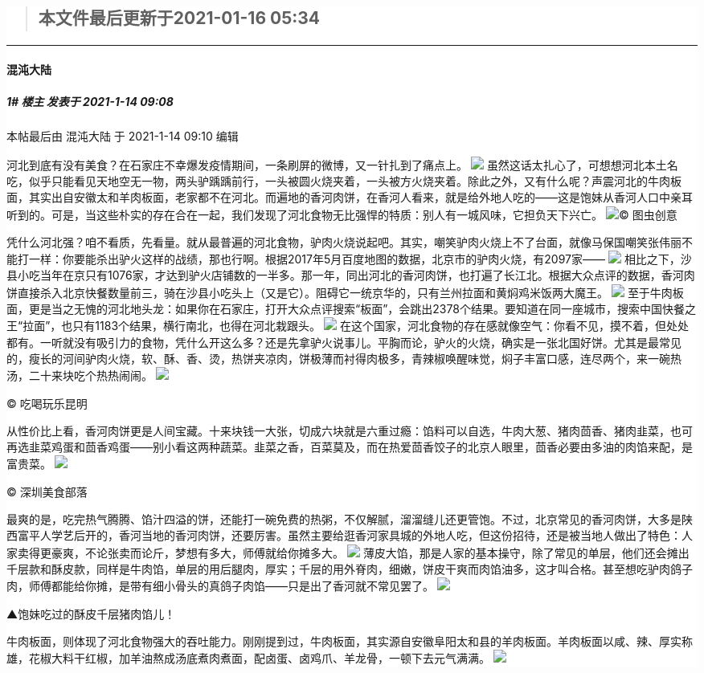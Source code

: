 > ## **本文件最后更新于2021-01-16 05:34** 


-----

####  混沌大陆  
##### 1#       楼主       发表于 2021-1-14 09:08


 本帖最后由 混沌大陆 于 2021-1-14 09:10 编辑 

河北到底有没有美食？在石家庄不幸爆发疫情期间，一条刷屏的微博，又一针扎到了痛点上。
<img src="https://pic3.zhimg.com/80/v2-3cb80ecb0bca3fc6df71a58197d79ca6_720w.jpg" referrerpolicy="no-referrer">
虽然这话太扎心了，可想想河北本土名吃，似乎只能看见天地空无一物，两头驴踽踽前行，一头被圆火烧夹着，一头被方火烧夹着。除此之外，又有什么呢？声震河北的牛肉板面，其实出自安徽太和羊肉板面，老家都不在河北。而遍地的香河肉饼，在香河人看来，就是给外地人吃的——这是饱妹从香河人口中亲耳听到的。可是，当这些朴实的存在合在一起，我们发现了河北食物无比强悍的特质：别人有一城风味，它担负天下兴亡。
<img src="https://pic1.zhimg.com/80/v2-7181f733b9f02ed8bb6333faa3c0a23c_720w.jpg" referrerpolicy="no-referrer">© 图虫创意

凭什么河北强？咱不看质，先看量。就从最普遍的河北食物，驴肉火烧说起吧。其实，嘲笑驴肉火烧上不了台面，就像马保国嘲笑张伟丽不能打一样：你要能杀出驴火这样的战绩，那也行啊。根据2017年5月百度地图的数据，北京市的驴肉火烧，有2097家——
<img src="https://pic4.zhimg.com/80/v2-5171169cf274d96f525b232a92512727_720w.jpg" referrerpolicy="no-referrer">
相比之下，沙县小吃当年在京只有1076家，才达到驴火店铺数的一半多。那一年，同出河北的香河肉饼，也打遍了长江北。根据大众点评的数据，香河肉饼直接杀入北京快餐数量前三，骑在沙县小吃头上（又是它）。阻碍它一统京华的，只有兰州拉面和黄焖鸡米饭两大魔王。
<img src="https://pic1.zhimg.com/80/v2-d7fd88e4d8134bae88a23437ff838acc_720w.jpg" referrerpolicy="no-referrer">
至于牛肉板面，更是当之无愧的河北地头龙：如果你在石家庄，打开大众点评搜索“板面”，会跳出2378个结果。要知道在同一座城市，搜索中国快餐之王“拉面”，也只有1183个结果，横行南北，也得在河北栽跟头。
<img src="https://pic4.zhimg.com/80/v2-0fe5bbfb8566159a4ad9960969cb2213_720w.jpg" referrerpolicy="no-referrer">
在这个国家，河北食物的存在感就像空气：你看不见，摸不着，但处处都有。一听就没有吸引力的食物，凭什么开这么多？还是先拿驴火说事儿。平胸而论，驴火的火烧，确实是一张北国好饼。尤其是最常见的，瘦长的河间驴肉火烧，软、酥、香、烫，热饼夹凉肉，饼极薄而衬得肉极多，青辣椒唤醒味觉，焖子丰富口感，连尽两个，来一碗热汤，二十来块吃个热热闹闹。
<img src="https://pic1.zhimg.com/v2-c84964cf7ad87809e27e7ad6659d06c8_b.jpg" referrerpolicy="no-referrer">

© 吃喝玩乐昆明

从性价比上看，香河肉饼更是人间宝藏。十来块钱一大张，切成六块就是六重过瘾：馅料可以自选，牛肉大葱、猪肉茴香、猪肉韭菜，也可再选韭菜鸡蛋和茴香鸡蛋——别小看这两种蔬菜。韭菜之香，百菜莫及，而在热爱茴香饺子的北京人眼里，茴香必要由多油的肉馅来配，是富贵菜。
<img src="https://pic4.zhimg.com/v2-c69c1edb0cb4a3abe1fb4309dca8ea23_b.jpg" referrerpolicy="no-referrer">

© 深圳美食部落

最爽的是，吃完热气腾腾、馅汁四溢的饼，还能打一碗免费的热粥，不仅解腻，溜溜缝儿还更管饱。不过，北京常见的香河肉饼，大多是陕西富平人学艺后开的，香河当地的香河肉饼，还要厉害。虽然主要给逛香河家具城的外地人吃，但这份招待，还是被当地人做出了特色：人家卖得更豪爽，不论张卖而论斤，梦想有多大，师傅就给你摊多大。
<img src="https://pic2.zhimg.com/80/v2-a74564c117aa06525f2421b9f36e181d_720w.jpg" referrerpolicy="no-referrer">
薄皮大馅，那是人家的基本操守，除了常见的单层，他们还会摊出千层款和酥皮款，同样是牛肉馅，单层的用后腿肉，厚实；千层的用外脊肉，细嫩，饼皮干爽而肉馅油多，这才叫合格。甚至想吃驴肉鸽子肉，师傅都能给你摊，是带有细小骨头的真鸽子肉馅——只是出了香河就不常见罢了。
<img src="https://pic1.zhimg.com/80/v2-137887460425d72deda10781b1e49df0_720w.jpg" referrerpolicy="no-referrer">

▲饱妹吃过的酥皮千层猪肉馅儿！

牛肉板面，则体现了河北食物强大的吞吐能力。刚刚提到过，牛肉板面，其实源自安徽阜阳太和县的羊肉板面。羊肉板面以咸、辣、厚实称雄，花椒大料干红椒，加羊油熬成汤底煮肉煮面，配卤蛋、卤鸡爪、羊龙骨，一顿下去元气满满。
<img src="https://pic1.zhimg.com/v2-31f462cece48420e422ce5fcc2e56740_b.jpg" referrerpolicy="no-referrer">
